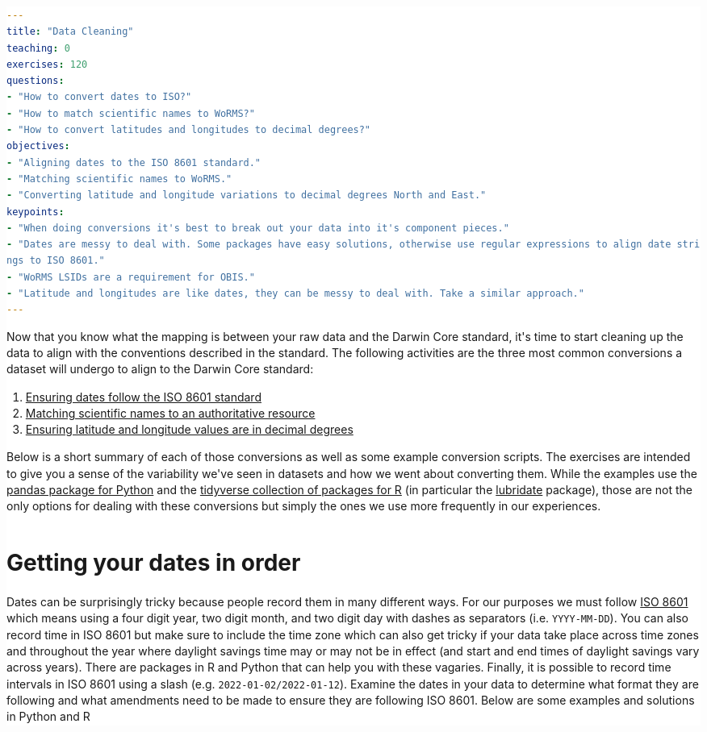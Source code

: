 ```yaml
---
title: "Data Cleaning"
teaching: 0
exercises: 120
questions:
- "How to convert dates to ISO?"
- "How to match scientific names to WoRMS?"
- "How to convert latitudes and longitudes to decimal degrees?"
objectives:
- "Aligning dates to the ISO 8601 standard."
- "Matching scientific names to WoRMS."
- "Converting latitude and longitude variations to decimal degrees North and East."
keypoints:
- "When doing conversions it's best to break out your data into it's component pieces."
- "Dates are messy to deal with. Some packages have easy solutions, otherwise use regular expressions to align date strings to ISO 8601."
- "WoRMS LSIDs are a requirement for OBIS."
- "Latitude and longitudes are like dates, they can be messy to deal with. Take a similar approach."
---
```


Now that you know what the mapping is between your raw data and the Darwin Core standard, it's time to start cleaning up 
the data to align with the conventions described in the standard. The following activities are the three most common 
conversions a dataset will undergo to align to the Darwin Core standard:
1. [Ensuring dates follow the ISO 8601 standard](#getting-your-dates-in-order)
2. [Matching scientific names to an authoritative resource](#matching-your-scientific-names-to-worms)
3. [Ensuring latitude and longitude values are in decimal degrees](#getting-latlon-to-decimal-degrees)

Below is a short summary of each of those conversions as well as some example conversion scripts. The exercises are 
intended to give you a sense of the variability we've seen in datasets and how we went about converting them. While the
examples use the [pandas package for Python](https://pandas.pydata.org/) and the [tidyverse collection of packages for R](https://www.tidyverse.org/)
(in particular the [lubridate](https://cloud.r-project.org/web/packages/lubridate/lubridate.pdf) package),
those are not the only options for dealing with these conversions but simply the ones we use more frequently in our 
experiences. 


# Getting your dates in order
Dates can be surprisingly tricky because people record them in many different ways. For our purposes we must follow 
[ISO 8601](https://en.wikipedia.org/wiki/ISO_8601) which means using a four digit year, two digit month, and two digit 
day with dashes as separators (i.e. `YYYY-MM-DD`). You can also record time in ISO 8601 but make sure to include the time 
zone which can also get tricky if your data take place across time zones and throughout the year where daylight savings 
time may or may not be in effect (and start and end times of daylight savings vary across years). There are packages in 
R and Python that can help you with these vagaries. Finally, it is possible to record time intervals in ISO 8601 using a 
slash (e.g. `2022-01-02/2022-01-12`). Examine the dates in your data to determine what format they are following and what 
amendments need to be made to ensure they are following ISO 8601. Below are some examples and solutions in Python and R 